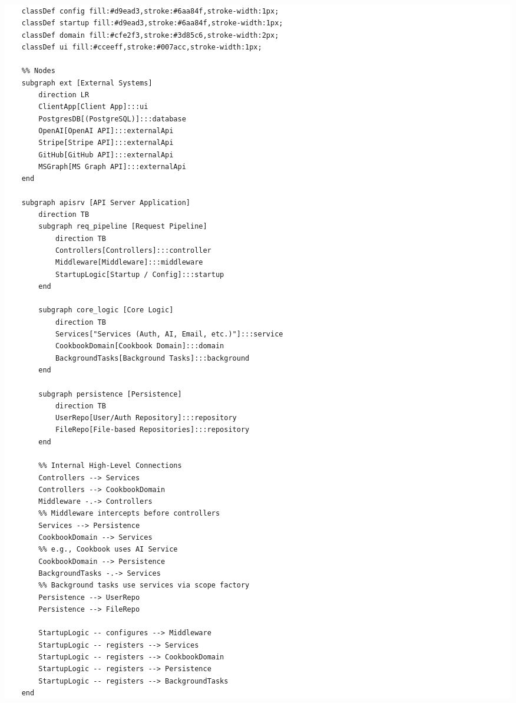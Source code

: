         classDef config fill:#d9ead3,stroke:#6aa84f,stroke-width:1px;
        classDef startup fill:#d9ead3,stroke:#6aa84f,stroke-width:1px;
        classDef domain fill:#cfe2f3,stroke:#3d85c6,stroke-width:2px;
        classDef ui fill:#cceeff,stroke:#007acc,stroke-width:1px;

        %% Nodes
        subgraph ext [External Systems]
            direction LR
            ClientApp[Client App]:::ui
            PostgresDB[(PostgreSQL)]:::database
            OpenAI[OpenAI API]:::externalApi
            Stripe[Stripe API]:::externalApi
            GitHub[GitHub API]:::externalApi
            MSGraph[MS Graph API]:::externalApi
        end

        subgraph apisrv [API Server Application]
            direction TB
            subgraph req_pipeline [Request Pipeline]
                direction TB
                Controllers[Controllers]:::controller
                Middleware[Middleware]:::middleware
                StartupLogic[Startup / Config]:::startup
            end

            subgraph core_logic [Core Logic]
                direction TB
                Services["Services (Auth, AI, Email, etc.)"]:::service
                CookbookDomain[Cookbook Domain]:::domain
                BackgroundTasks[Background Tasks]:::background
            end

            subgraph persistence [Persistence]
                direction TB
                UserRepo[User/Auth Repository]:::repository
                FileRepo[File-based Repositories]:::repository
            end

            %% Internal High-Level Connections
            Controllers --> Services
            Controllers --> CookbookDomain
            Middleware -.-> Controllers
            %% Middleware intercepts before controllers
            Services --> Persistence
            CookbookDomain --> Services
            %% e.g., Cookbook uses AI Service
            CookbookDomain --> Persistence
            BackgroundTasks -.-> Services
            %% Background tasks use services via scope factory
            Persistence --> UserRepo
            Persistence --> FileRepo

            StartupLogic -- configures --> Middleware
            StartupLogic -- registers --> Services
            StartupLogic -- registers --> CookbookDomain
            StartupLogic -- registers --> Persistence
            StartupLogic -- registers --> BackgroundTasks
        end
